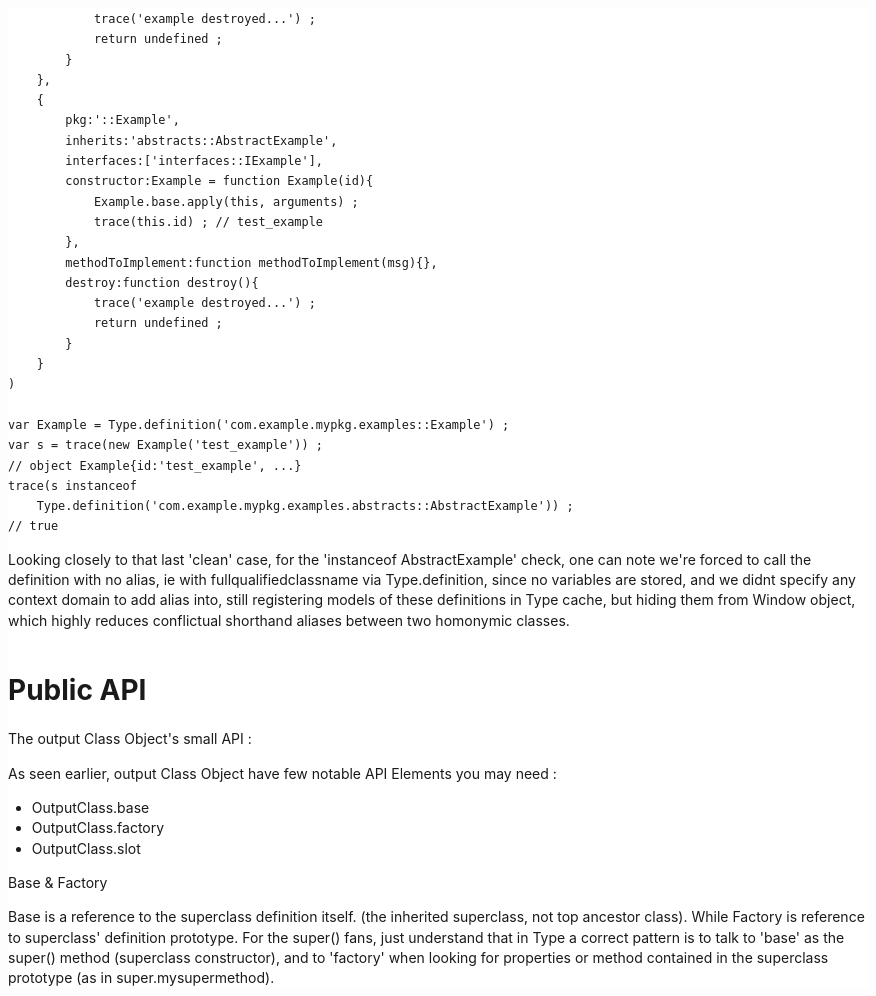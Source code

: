 				trace('example destroyed...') ;
				return undefined ;
			}
		},
		{
			pkg:'::Example',
			inherits:'abstracts::AbstractExample',
			interfaces:['interfaces::IExample'],
			constructor:Example = function Example(id){
				Example.base.apply(this, arguments) ;
				trace(this.id) ; // test_example
			},
			methodToImplement:function methodToImplement(msg){},
			destroy:function destroy(){
				trace('example destroyed...') ;
				return undefined ;
			}
		}
	)

	var Example = Type.definition('com.example.mypkg.examples::Example') ;
	var s = trace(new Example('test_example')) ;
	// object Example{id:'test_example', ...}
	trace(s instanceof 
		Type.definition('com.example.mypkg.examples.abstracts::AbstractExample')) ;
	// true
	
	
Looking closely to that last 'clean' case, for the 'instanceof AbstractExample' check, one can note we're forced
to call the definition with no alias, ie with fullqualifiedclassname via Type.definition,
since no variables are stored, and we didnt specify any context domain to add alias into, still registering models
of these definitions in Type cache, but hiding them from Window object, 
which highly reduces conflictual shorthand aliases between two homonymic classes.






Public API
===


The output Class Object's small API :
	
As seen earlier, output Class Object have few notable API Elements you may need :

- OutputClass.base
- OutputClass.factory
- OutputClass.slot

Base & Factory

Base is a reference to the superclass definition itself. (the inherited superclass, not top ancestor class).
While Factory is reference to superclass' definition prototype. For the super() fans, just understand that in Type
a correct pattern is to talk to 'base' as the super() method (superclass constructor), and to 'factory' when looking for
properties or method contained in the superclass prototype (as in super.mysupermethod).
